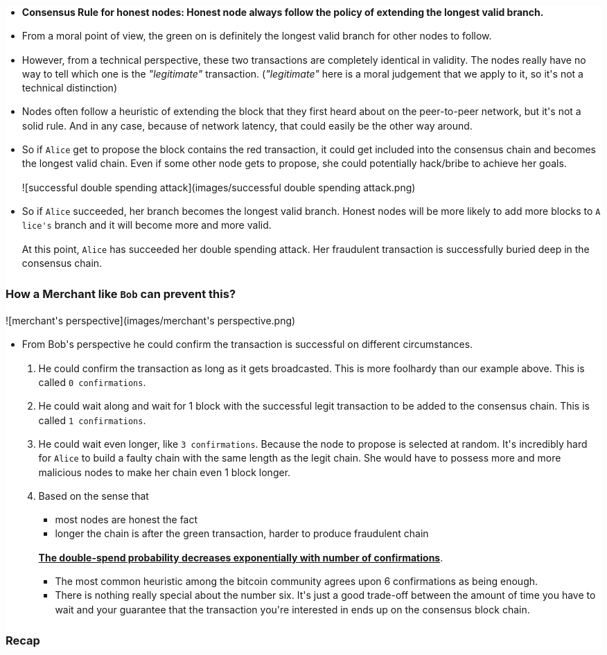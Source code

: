 - **Consensus Rule for honest nodes: Honest node always follow the policy of extending the longest valid branch.**

- From a moral point of view, the green on is definitely the longest valid branch for other nodes to follow.

- However, from a technical perspective, these two transactions are completely identical in validity. The nodes really have no way to tell which one is the *"legitimate"* transaction. (*"legitimate"* here is a moral judgement that we apply to it, so it's not a technical distinction)

- Nodes often follow a heuristic of extending the block that they first heard about on the peer-to-peer network, but it's not a solid rule. And in any case, because of network latency, that could easily be the other way around. 

- So if `Alice` get to propose the block contains the red transaction, it could get included into the consensus chain and becomes the longest valid chain. Even if some other node gets to propose, she could potentially hack/bribe to achieve her goals.

  ![successful double spending attack](images/successful double spending attack.png)

- So if `Alice` succeeded, her branch becomes the longest valid branch. Honest nodes will be more likely to add more blocks to `Alice's` branch and it will become more and more valid. 

  At this point, `Alice` has succeeded her double spending attack. Her fraudulent transaction is successfully buried deep in the consensus chain.

### How a Merchant like `Bob` can prevent this?

![merchant's perspective](images/merchant's perspective.png)

- From Bob's perspective he could confirm the transaction is successful on different circumstances.

  1. He could confirm the transaction as long as it gets broadcasted. This is more foolhardy than our example above. This is called `0 confirmations`.

  2. He could wait along and wait for 1 block with the successful legit transaction to be added to the consensus chain. This is called `1 confirmations`.

  3. He could wait even longer, like `3 confirmations`. Because the node to propose is selected at random. It's incredibly hard for `Alice` to build a faulty chain with the same length as the legit chain. She would have to possess more and more malicious nodes to make her chain even 1 block longer.

  4. Based on the sense that 

     - most nodes are honest the fact 
     - longer the chain is after the green transaction, harder to produce fraudulent chain

     **<u>The double-spend probability decreases exponentially with number of confirmations</u>**.

     - The most common heuristic among the bitcoin community agrees upon 6 confirmations as being enough.
     - There is nothing really special about the number six. It's just a good trade-off between the amount of time you have to wait and your guarantee that the transaction you're interested in ends up on the consensus block chain. 

### Recap
